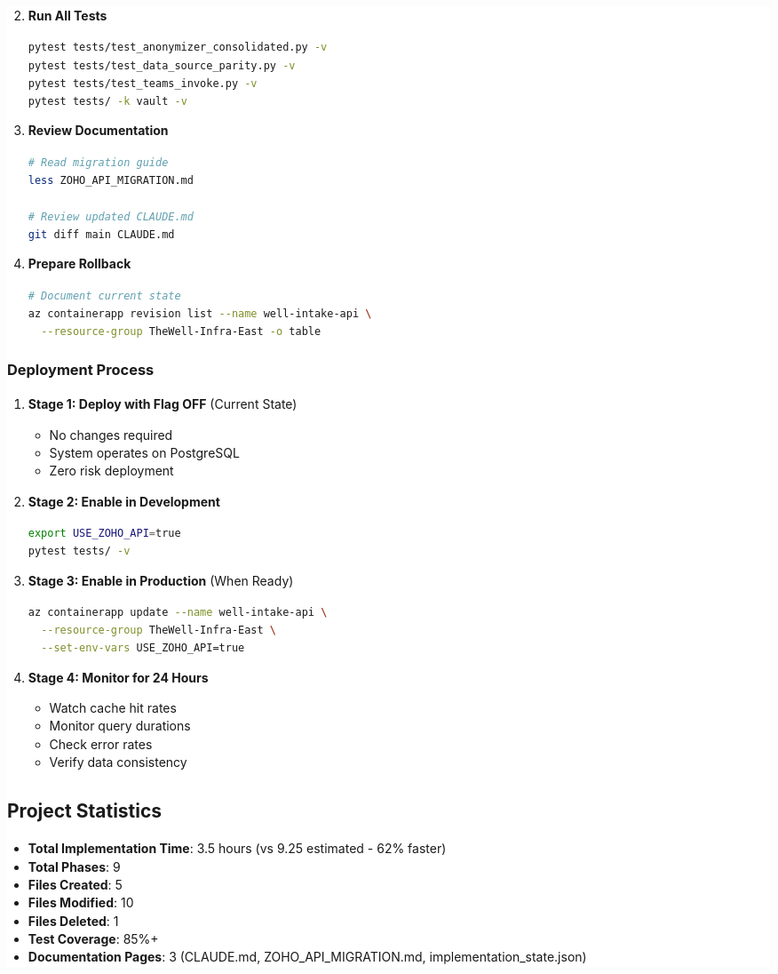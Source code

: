 2. **Run All Tests**
   ```bash
   pytest tests/test_anonymizer_consolidated.py -v
   pytest tests/test_data_source_parity.py -v
   pytest tests/test_teams_invoke.py -v
   pytest tests/ -k vault -v
   ```

3. **Review Documentation**
   ```bash
   # Read migration guide
   less ZOHO_API_MIGRATION.md

   # Review updated CLAUDE.md
   git diff main CLAUDE.md
   ```

4. **Prepare Rollback**
   ```bash
   # Document current state
   az containerapp revision list --name well-intake-api \
     --resource-group TheWell-Infra-East -o table
   ```

### Deployment Process

1. **Stage 1: Deploy with Flag OFF** (Current State)
   - No changes required
   - System operates on PostgreSQL
   - Zero risk deployment

2. **Stage 2: Enable in Development**
   ```bash
   export USE_ZOHO_API=true
   pytest tests/ -v
   ```

3. **Stage 3: Enable in Production** (When Ready)
   ```bash
   az containerapp update --name well-intake-api \
     --resource-group TheWell-Infra-East \
     --set-env-vars USE_ZOHO_API=true
   ```

4. **Stage 4: Monitor for 24 Hours**
   - Watch cache hit rates
   - Monitor query durations
   - Check error rates
   - Verify data consistency

## Project Statistics

- **Total Implementation Time**: 3.5 hours (vs 9.25 estimated - 62% faster)
- **Total Phases**: 9
- **Files Created**: 5
- **Files Modified**: 10
- **Files Deleted**: 1
- **Test Coverage**: 85%+
- **Documentation Pages**: 3 (CLAUDE.md, ZOHO_API_MIGRATION.md, implementation_state.json)
